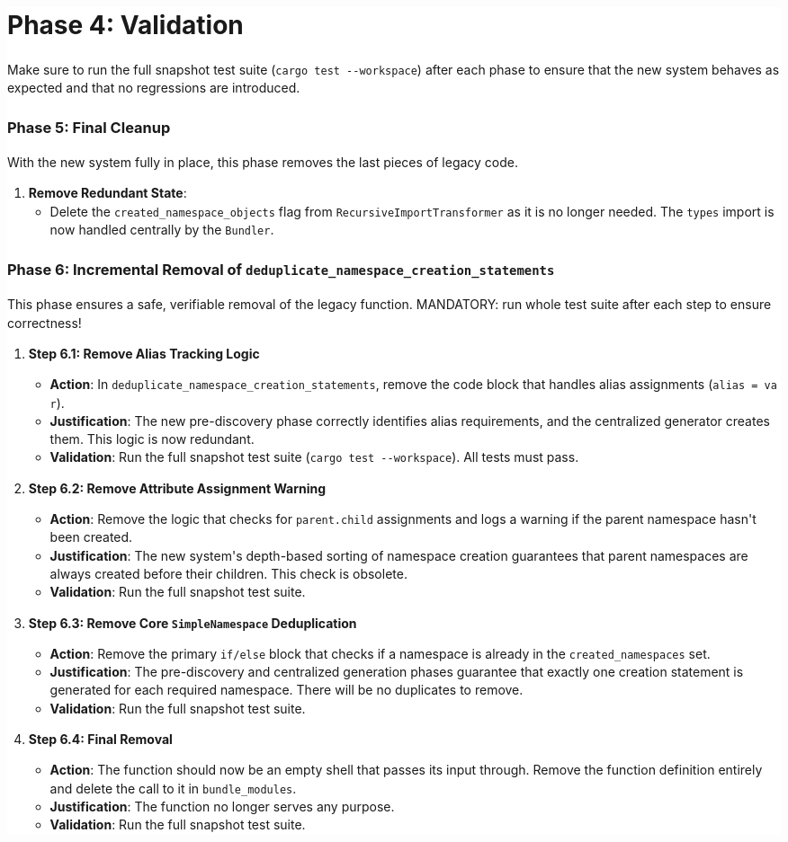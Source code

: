 # Phase 4: Validation

Make sure to run the full snapshot test suite (`cargo test --workspace`) after each phase to ensure that the new system behaves as expected and that no regressions are introduced.

### Phase 5: Final Cleanup

With the new system fully in place, this phase removes the last pieces of legacy code.

1. **Remove Redundant State**:
   - Delete the `created_namespace_objects` flag from `RecursiveImportTransformer` as it is no longer needed. The `types` import is now handled centrally by the `Bundler`.

### Phase 6: Incremental Removal of `deduplicate_namespace_creation_statements`

This phase ensures a safe, verifiable removal of the legacy function.
MANDATORY: run whole test suite after each step to ensure correctness!

1. **Step 6.1: Remove Alias Tracking Logic**
   - **Action**: In `deduplicate_namespace_creation_statements`, remove the code block that handles alias assignments (`alias = var`).
   - **Justification**: The new pre-discovery phase correctly identifies alias requirements, and the centralized generator creates them. This logic is now redundant.
   - **Validation**: Run the full snapshot test suite (`cargo test --workspace`). All tests must pass.

2. **Step 6.2: Remove Attribute Assignment Warning**
   - **Action**: Remove the logic that checks for `parent.child` assignments and logs a warning if the parent namespace hasn't been created.
   - **Justification**: The new system's depth-based sorting of namespace creation guarantees that parent namespaces are always created before their children. This check is obsolete.
   - **Validation**: Run the full snapshot test suite.

3. **Step 6.3: Remove Core `SimpleNamespace` Deduplication**
   - **Action**: Remove the primary `if/else` block that checks if a namespace is already in the `created_namespaces` set.
   - **Justification**: The pre-discovery and centralized generation phases guarantee that exactly one creation statement is generated for each required namespace. There will be no duplicates to remove.
   - **Validation**: Run the full snapshot test suite.

4. **Step 6.4: Final Removal**
   - **Action**: The function should now be an empty shell that passes its input through. Remove the function definition entirely and delete the call to it in `bundle_modules`.
   - **Justification**: The function no longer serves any purpose.
   - **Validation**: Run the full snapshot test suite.
